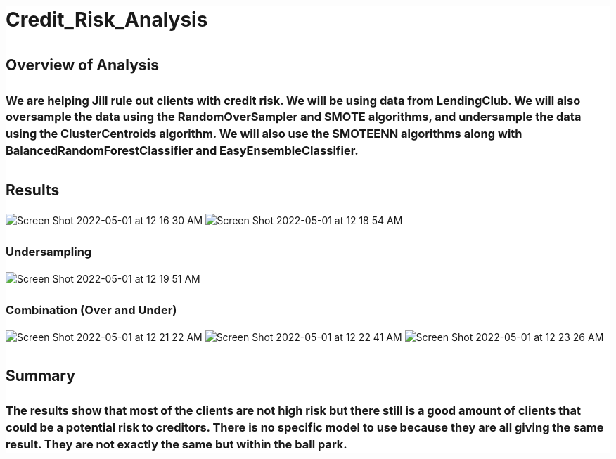 # Credit_Risk_Analysis

## Overview of Analysis

### We are helping Jill rule out clients with credit risk. We will be using data from LendingClub. We will also oversample the data using the RandomOverSampler and SMOTE algorithms, and undersample the data using the ClusterCentroids algorithm. We will also use the SMOTEENN algorithms along with BalancedRandomForestClassifier and EasyEnsembleClassifier. 

## Results

<img width="1158" alt="Screen Shot 2022-05-01 at 12 16 30 AM" src="https://user-images.githubusercontent.com/95302013/166132023-438bbed0-1d1e-4c88-9218-1a639787225e.png">

<img width="1152" alt="Screen Shot 2022-05-01 at 12 18 54 AM" src="https://user-images.githubusercontent.com/95302013/166132058-1e2fb649-81f2-4592-a278-6490584bb20d.png">

### Undersampling
<img width="1156" alt="Screen Shot 2022-05-01 at 12 19 51 AM" src="https://user-images.githubusercontent.com/95302013/166132077-f51f35e8-271b-44f0-81e4-04985ca53633.png">

### Combination (Over and Under)
<img width="1146" alt="Screen Shot 2022-05-01 at 12 21 22 AM" src="https://user-images.githubusercontent.com/95302013/166132110-a4fa0285-2b93-4e0f-a2fc-70794aa124c4.png">

<img width="1263" alt="Screen Shot 2022-05-01 at 12 22 41 AM" src="https://user-images.githubusercontent.com/95302013/166132137-7972cac8-7738-40dd-adf1-45494abbfc0b.png">

<img width="1147" alt="Screen Shot 2022-05-01 at 12 23 26 AM" src="https://user-images.githubusercontent.com/95302013/166132154-b0e84035-c51c-40dc-b81e-5c369926b646.png">

## Summary

### The results show that most of the clients are not high risk but there still is a good amount of clients that could be a potential risk to creditors. There is no specific model to use because they are all giving the same result. They are not exactly the same but within the ball park. 
